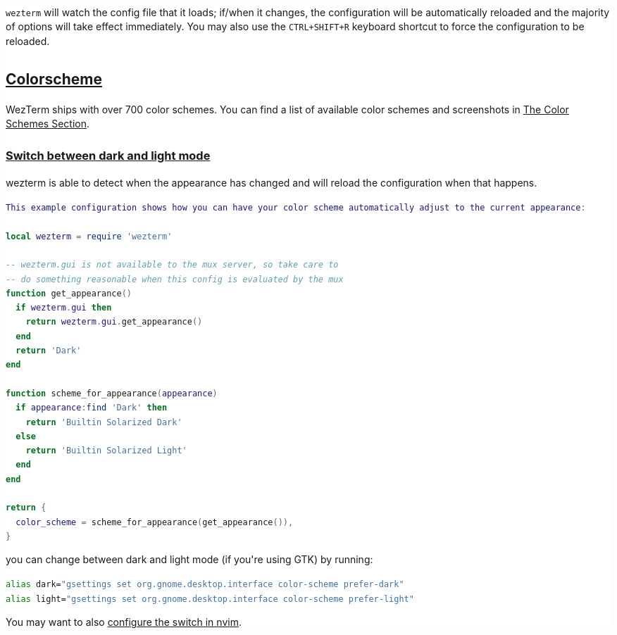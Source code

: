 `wezterm` will watch the config file that it loads; if/when it changes, the configuration will be automatically reloaded and the majority of options will take effect immediately. You may also use the `CTRL+SHIFT+R` keyboard shortcut to force the configuration to be reloaded.

## [Colorscheme](https://wezterm.org/config/appearance.html#color-scheme)

WezTerm ships with over 700 color schemes. You can find a list of available color schemes and screenshots in [The Color Schemes Section](https://wezterm.org/colorschemes/index.html).

### [Switch between dark and light mode](https://wezterm.org/config/lua/wezterm.gui/get_appearance.html)

wezterm is able to detect when the appearance has changed and will reload the configuration when that happens.

```lua
This example configuration shows how you can have your color scheme automatically adjust to the current appearance:

local wezterm = require 'wezterm'

-- wezterm.gui is not available to the mux server, so take care to
-- do something reasonable when this config is evaluated by the mux
function get_appearance()
  if wezterm.gui then
    return wezterm.gui.get_appearance()
  end
  return 'Dark'
end

function scheme_for_appearance(appearance)
  if appearance:find 'Dark' then
    return 'Builtin Solarized Dark'
  else
    return 'Builtin Solarized Light'
  end
end

return {
  color_scheme = scheme_for_appearance(get_appearance()),
}
```

you can change between dark and light mode (if you're using GTK) by running:

```bash
alias dark="gsettings set org.gnome.desktop.interface color-scheme prefer-dark"
alias light="gsettings set org.gnome.desktop.interface color-scheme prefer-light"
```

You may want to also [configure the switch in nvim](vim.md#automatically-change-the-colorscheme-between-light-and-dark).
